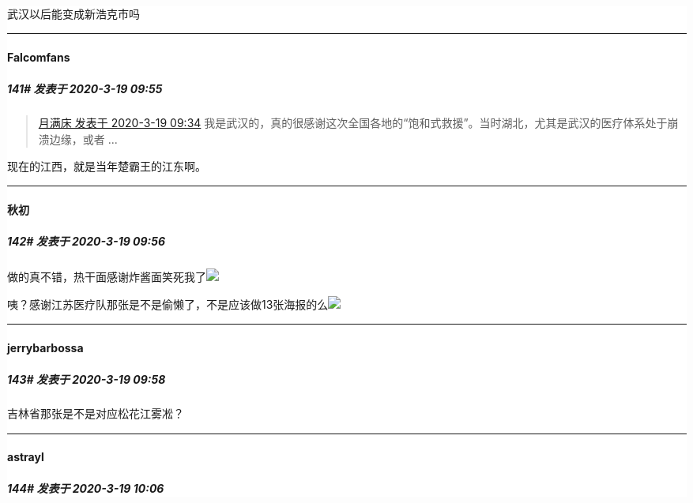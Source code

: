 


武汉以后能变成新浩克市吗







*****

####  Falcomfans  
##### 141#       发表于 2020-3-19 09:55



<blockquote><a href="httphttps://bbs.saraba1st.com/2b/forum.php?mod=redirect&amp;goto=findpost&amp;pid=46795360&amp;ptid=1919545" target="_blank">月满床 发表于 2020-3-19 09:34</a>
我是武汉的，真的很感谢这次全国各地的“饱和式救援”。当时湖北，尤其是武汉的医疗体系处于崩溃边缘，或者 ...</blockquote>
现在的江西，就是当年楚霸王的江东啊。







*****

####  秋初  
##### 142#       发表于 2020-3-19 09:56




做的真不错，热干面感谢炸酱面笑死我了<img src="https://static.saraba1st.com/image/smiley/face2017/077.png" referrerpolicy="no-referrer">


咦？感谢江苏医疗队那张是不是偷懒了，不是应该做13张海报的么<img src="https://static.saraba1st.com/image/smiley/face2017/046.png" referrerpolicy="no-referrer">







*****

####  jerrybarbossa  
##### 143#       发表于 2020-3-19 09:58




吉林省那张是不是对应松花江雾凇？







*****

####  astrayl  
##### 144#       发表于 2020-3-19 10:06
